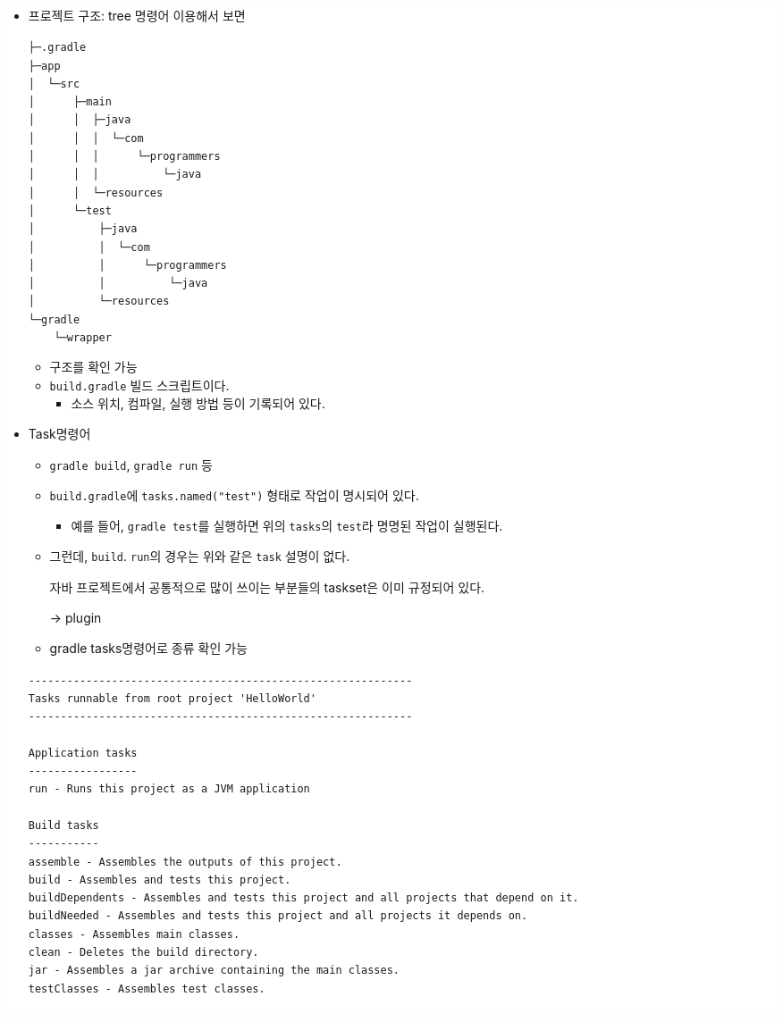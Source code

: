   - 프로젝트 구조: tree 명령어 이용해서 보면

    ```
    ├─.gradle
    ├─app
    │  └─src
    │      ├─main
    │      │  ├─java
    │      │  │  └─com
    │      │  │      └─programmers
    │      │  │          └─java
    │      │  └─resources
    │      └─test
    │          ├─java
    │          │  └─com
    │          │      └─programmers
    │          │          └─java
    │          └─resources
    └─gradle
        └─wrapper
    ```

    - 구조를 확인 가능
    - `build.gradle` 빌드 스크립트이다.
      - 소스 위치, 컴파일, 실행 방법 등이 기록되어 있다.

  - Task명령어

    - `gradle build`, `gradle run` 등

    - `build.gradle`에 `tasks.named("test")` 형태로 작업이 명시되어 있다.

      - 예를 들어, `gradle test`를 실행하면 위의 `tasks`의 `test`라 명명된 작업이 실행된다.

    - 그런데, `build`. `run`의 경우는 위와 같은 `task` 설명이 없다.

      자바 프로젝트에서 공통적으로 많이 쓰이는 부분들의 taskset은 이미 규정되어 있다.

      -> plugin

    - gradle tasks명령어로 종류 확인 가능

    ```
    ------------------------------------------------------------
    Tasks runnable from root project 'HelloWorld'
    ------------------------------------------------------------
    
    Application tasks
    -----------------
    run - Runs this project as a JVM application
    
    Build tasks
    -----------
    assemble - Assembles the outputs of this project.
    build - Assembles and tests this project.
    buildDependents - Assembles and tests this project and all projects that depend on it.
    buildNeeded - Assembles and tests this project and all projects it depends on.
    classes - Assembles main classes.
    clean - Deletes the build directory.
    jar - Assembles a jar archive containing the main classes.
    testClasses - Assembles test classes.
    